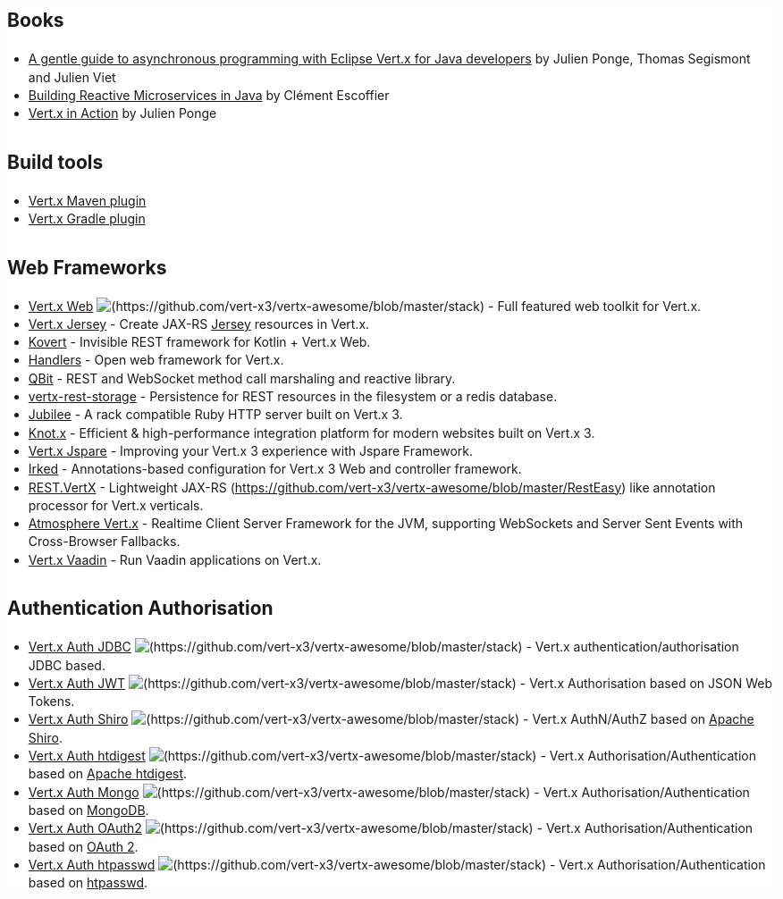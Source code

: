 ## Books

* [A gentle guide to asynchronous programming with Eclipse Vert.x for Java developers](http://vertx.io/docs/guide-for-java-devs/) by Julien Ponge, Thomas Segismont and Julien Viet
* [Building Reactive Microservices in Java](https://developers.redhat.com/promotions/building-reactive-microservices-in-java/) by Clément Escoffier
* [Vert.x in Action](https://www.manning.com/books/vertx-in-action) by Julien Ponge

## Build tools

* [Vert.x Maven plugin](https://github.com/fabric8io/vertx-maven-plugin)
* [Vert.x Gradle plugin](https://plugins.gradle.org/plugin/io.vertx.vertx-plugin)

## Web Frameworks

* [Vert.x Web](https://github.com/vert-x3/vertx-awesome/blob/master/https://github.com/vert-x3/vertx-web)  <img src="https://rawgit.com/vert-x3/vertx-awesome/d93d327/vertx-favicon.svg" alt="(https://github.com/vert-x3/vertx-awesome/blob/master/stack)" title="Vert.x Stack" height="16px"> - Full featured web toolkit for Vert.x.
* [Vert.x Jersey](https://github.com/englishtown/vertx-jersey) - Create JAX-RS [Jersey](https://jersey.java.net/) resources in Vert.x.
* [Kovert](https://github.com/kohesive/kovert) - Invisible REST framework for Kotlin + Vert.x Web.
* [Handlers](https://github.com/spriet2000/vertx-handlers-http) - Open web framework for Vert.x.
* [QBit](https://github.com/advantageous/qbit) - REST and WebSocket method call marshaling and reactive library.
* [vertx-rest-storage](https://github.com/swisspush/vertx-rest-storage) - Persistence for REST resources in the filesystem or a redis database.
* [Jubilee](https://github.com/isaiah/jubilee) - A rack compatible Ruby HTTP server built on Vert.x 3.
* [Knot.x](https://github.com/Cognifide/knotx) - Efficient & high-performance integration platform for modern websites built on Vert.x 3.
* [Vert.x Jspare](https://github.com/jspare-projects/vertx-jspare) - Improving your Vert.x 3 experience with Jspare Framework.
* [Irked](https://github.com/GreenfieldTech/irked) - Annotations-based configuration for Vert.x 3 Web and controller framework.
* [REST.VertX](https://github.com/vert-x3/vertx-awesome/blob/master/https://github.com/zandero/rest.vertx) - Lightweight JAX-RS (https://github.com/vert-x3/vertx-awesome/blob/master/RestEasy) like annotation processor for Vert.x verticals.
* [Atmosphere Vert.x](https://github.com/Atmosphere/atmosphere-vertx) - Realtime Client Server Framework for the JVM, supporting WebSockets and Server Sent Events with Cross-Browser Fallbacks.
* [Vert.x Vaadin](https://github.com/mcollovati/vertx-vaadin) - Run Vaadin applications on Vert.x.

## Authentication Authorisation

* [Vert.x Auth JDBC](https://github.com/vert-x3/vertx-awesome/blob/master/https://github.com/vert-x3/vertx-auth/tree/master/vertx-auth-jdbc)  <img src="https://rawgit.com/vert-x3/vertx-awesome/d93d327/vertx-favicon.svg" alt="(https://github.com/vert-x3/vertx-awesome/blob/master/stack)" title="Vert.x Stack" height="16px"> - Vert.x authentication/authorisation JDBC based.
* [Vert.x Auth JWT](https://github.com/vert-x3/vertx-awesome/blob/master/https://github.com/vert-x3/vertx-auth/tree/master/vertx-auth-jwt)  <img src="https://rawgit.com/vert-x3/vertx-awesome/d93d327/vertx-favicon.svg" alt="(https://github.com/vert-x3/vertx-awesome/blob/master/stack)" title="Vert.x Stack" height="16px"> - Vert.x Authorisation based on JSON Web Tokens.
* [Vert.x Auth Shiro](https://github.com/vert-x3/vertx-awesome/blob/master/https://github.com/vert-x3/vertx-auth/tree/master/vertx-auth-shiro)  <img src="https://rawgit.com/vert-x3/vertx-awesome/d93d327/vertx-favicon.svg" alt="(https://github.com/vert-x3/vertx-awesome/blob/master/stack)" title="Vert.x Stack" height="16px"> - Vert.x AuthN/AuthZ based on [Apache Shiro](https://github.com/vert-x3/vertx-awesome/blob/master/http://shiro.apache.org/).
* [Vert.x Auth htdigest](https://github.com/vert-x3/vertx-awesome/blob/master/https://github.com/vert-x3/vertx-auth/tree/master/vertx-auth-htdigest)  <img src="https://rawgit.com/vert-x3/vertx-awesome/d93d327/vertx-favicon.svg" alt="(https://github.com/vert-x3/vertx-awesome/blob/master/stack)" title="Vert.x Stack" height="16px"> - Vert.x Authorisation/Authentication based on [Apache htdigest](https://github.com/vert-x3/vertx-awesome/blob/master/https://httpd.apache.org/docs/2.4/programs/htdigest.html).
* [Vert.x Auth Mongo](https://github.com/vert-x3/vertx-awesome/blob/master/https://github.com/vert-x3/vertx-auth/tree/master/vertx-auth-mongo)  <img src="https://rawgit.com/vert-x3/vertx-awesome/d93d327/vertx-favicon.svg" alt="(https://github.com/vert-x3/vertx-awesome/blob/master/stack)" title="Vert.x Stack" height="16px"> - Vert.x Authorisation/Authentication based on [MongoDB](https://github.com/vert-x3/vertx-awesome/blob/master/https://www.mongodb.com/).
* [Vert.x Auth OAuth2](https://github.com/vert-x3/vertx-awesome/blob/master/https://github.com/vert-x3/vertx-auth/tree/master/vertx-auth-oauth2) <img src="https://rawgit.com/vert-x3/vertx-awesome/d93d327/vertx-favicon.svg" alt="(https://github.com/vert-x3/vertx-awesome/blob/master/stack)" title="Vert.x Stack" height="16px"> - Vert.x Authorisation/Authentication based on [OAuth 2](https://github.com/vert-x3/vertx-awesome/blob/master/https://oauth.net/2/).
* [Vert.x Auth htpasswd](https://github.com/vert-x3/vertx-awesome/blob/master/https://github.com/vert-x3/vertx-auth/tree/master/vertx-auth-htpasswd) <img src="https://rawgit.com/vert-x3/vertx-awesome/d93d327/vertx-favicon.svg" alt="(https://github.com/vert-x3/vertx-awesome/blob/master/stack)" title="Vert.x Stack" height="16px"> - Vert.x Authorisation/Authentication based on [htpasswd](https://github.com/vert-x3/vertx-awesome/blob/master/https://httpd.apache.org/docs/2.4/programs/htpasswd.html).
